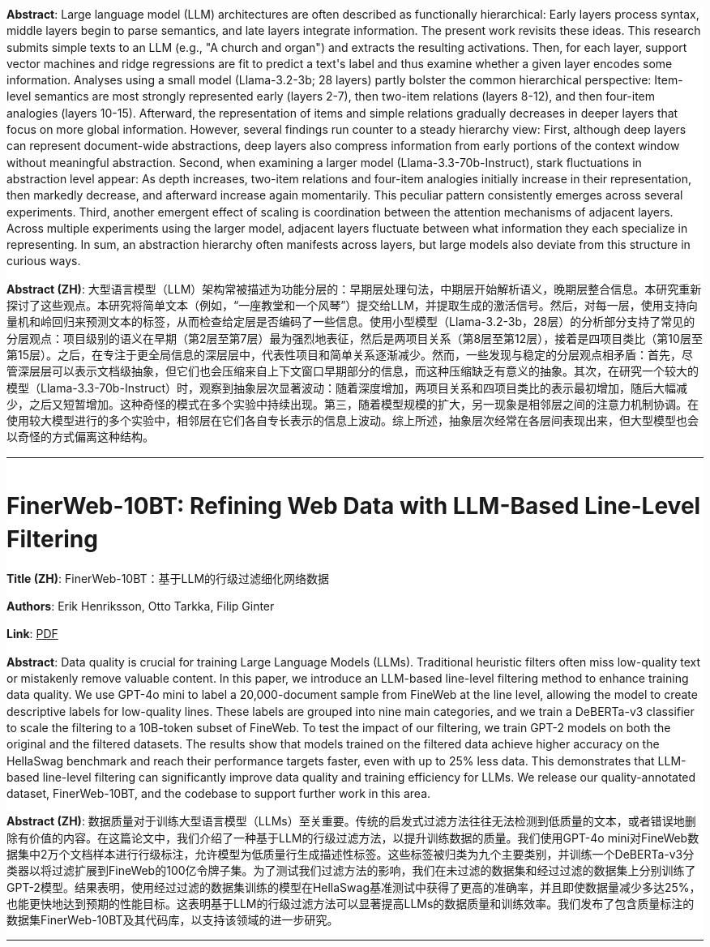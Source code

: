 **Abstract**: Large language model (LLM) architectures are often described as functionally hierarchical: Early layers process syntax, middle layers begin to parse semantics, and late layers integrate information. The present work revisits these ideas. This research submits simple texts to an LLM (e.g., "A church and organ") and extracts the resulting activations. Then, for each layer, support vector machines and ridge regressions are fit to predict a text's label and thus examine whether a given layer encodes some information. Analyses using a small model (Llama-3.2-3b; 28 layers) partly bolster the common hierarchical perspective: Item-level semantics are most strongly represented early (layers 2-7), then two-item relations (layers 8-12), and then four-item analogies (layers 10-15). Afterward, the representation of items and simple relations gradually decreases in deeper layers that focus on more global information. However, several findings run counter to a steady hierarchy view: First, although deep layers can represent document-wide abstractions, deep layers also compress information from early portions of the context window without meaningful abstraction. Second, when examining a larger model (Llama-3.3-70b-Instruct), stark fluctuations in abstraction level appear: As depth increases, two-item relations and four-item analogies initially increase in their representation, then markedly decrease, and afterward increase again momentarily. This peculiar pattern consistently emerges across several experiments. Third, another emergent effect of scaling is coordination between the attention mechanisms of adjacent layers. Across multiple experiments using the larger model, adjacent layers fluctuate between what information they each specialize in representing. In sum, an abstraction hierarchy often manifests across layers, but large models also deviate from this structure in curious ways. 

**Abstract (ZH)**: 大型语言模型（LLM）架构常被描述为功能分层的：早期层处理句法，中期层开始解析语义，晚期层整合信息。本研究重新探讨了这些观点。本研究将简单文本（例如，“一座教堂和一个风琴”）提交给LLM，并提取生成的激活信号。然后，对每一层，使用支持向量机和岭回归来预测文本的标签，从而检查给定层是否编码了一些信息。使用小型模型（Llama-3.2-3b，28层）的分析部分支持了常见的分层观点：项目级别的语义在早期（第2层至第7层）最为强烈地表征，然后是两项目关系（第8层至第12层），接着是四项目类比（第10层至第15层）。之后，在专注于更全局信息的深层层中，代表性项目和简单关系逐渐减少。然而，一些发现与稳定的分层观点相矛盾：首先，尽管深层层可以表示文档级抽象，但它们也会压缩来自上下文窗口早期部分的信息，而这种压缩缺乏有意义的抽象。其次，在研究一个较大的模型（Llama-3.3-70b-Instruct）时，观察到抽象层次显著波动：随着深度增加，两项目关系和四项目类比的表示最初增加，随后大幅减少，之后又短暂增加。这种奇怪的模式在多个实验中持续出现。第三，随着模型规模的扩大，另一现象是相邻层之间的注意力机制协调。在使用较大模型进行的多个实验中，相邻层在它们各自专长表示的信息上波动。综上所述，抽象层次经常在各层间表现出来，但大型模型也会以奇怪的方式偏离这种结构。 

---
# FinerWeb-10BT: Refining Web Data with LLM-Based Line-Level Filtering 

**Title (ZH)**: FinerWeb-10BT：基于LLM的行级过滤细化网络数据 

**Authors**: Erik Henriksson, Otto Tarkka, Filip Ginter  

**Link**: [PDF](https://arxiv.org/pdf/2501.07314)  

**Abstract**: Data quality is crucial for training Large Language Models (LLMs). Traditional heuristic filters often miss low-quality text or mistakenly remove valuable content. In this paper, we introduce an LLM-based line-level filtering method to enhance training data quality. We use GPT-4o mini to label a 20,000-document sample from FineWeb at the line level, allowing the model to create descriptive labels for low-quality lines. These labels are grouped into nine main categories, and we train a DeBERTa-v3 classifier to scale the filtering to a 10B-token subset of FineWeb. To test the impact of our filtering, we train GPT-2 models on both the original and the filtered datasets. The results show that models trained on the filtered data achieve higher accuracy on the HellaSwag benchmark and reach their performance targets faster, even with up to 25\% less data. This demonstrates that LLM-based line-level filtering can significantly improve data quality and training efficiency for LLMs. We release our quality-annotated dataset, FinerWeb-10BT, and the codebase to support further work in this area. 

**Abstract (ZH)**: 数据质量对于训练大型语言模型（LLMs）至关重要。传统的启发式过滤方法往往无法检测到低质量的文本，或者错误地删除有价值的内容。在这篇论文中，我们介绍了一种基于LLM的行级过滤方法，以提升训练数据的质量。我们使用GPT-4o mini对FineWeb数据集中2万个文档样本进行行级标注，允许模型为低质量行生成描述性标签。这些标签被归类为九个主要类别，并训练一个DeBERTa-v3分类器以将过滤扩展到FineWeb的100亿令牌子集。为了测试我们过滤方法的影响，我们在未过滤的数据集和经过过滤的数据集上分别训练了GPT-2模型。结果表明，使用经过过滤的数据集训练的模型在HellaSwag基准测试中获得了更高的准确率，并且即使数据量减少多达25%，也能更快地达到预期的性能目标。这表明基于LLM的行级过滤方法可以显著提高LLMs的数据质量和训练效率。我们发布了包含质量标注的数据集FinerWeb-10BT及其代码库，以支持该领域的进一步研究。 

---